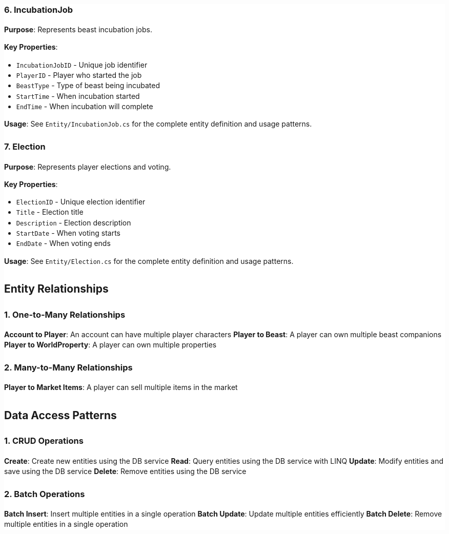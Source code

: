 ### 6. IncubationJob

**Purpose**: Represents beast incubation jobs.

**Key Properties**:
- `IncubationJobID` - Unique job identifier
- `PlayerID` - Player who started the job
- `BeastType` - Type of beast being incubated
- `StartTime` - When incubation started
- `EndTime` - When incubation will complete

**Usage**: See `Entity/IncubationJob.cs` for the complete entity definition and usage patterns.

### 7. Election

**Purpose**: Represents player elections and voting.

**Key Properties**:
- `ElectionID` - Unique election identifier
- `Title` - Election title
- `Description` - Election description
- `StartDate` - When voting starts
- `EndDate` - When voting ends

**Usage**: See `Entity/Election.cs` for the complete entity definition and usage patterns.

## Entity Relationships

### 1. One-to-Many Relationships

**Account to Player**: An account can have multiple player characters
**Player to Beast**: A player can own multiple beast companions
**Player to WorldProperty**: A player can own multiple properties

### 2. Many-to-Many Relationships

**Player to Market Items**: A player can sell multiple items in the market

## Data Access Patterns

### 1. CRUD Operations

**Create**: Create new entities using the DB service
**Read**: Query entities using the DB service with LINQ
**Update**: Modify entities and save using the DB service
**Delete**: Remove entities using the DB service

### 2. Batch Operations

**Batch Insert**: Insert multiple entities in a single operation
**Batch Update**: Update multiple entities efficiently
**Batch Delete**: Remove multiple entities in a single operation
